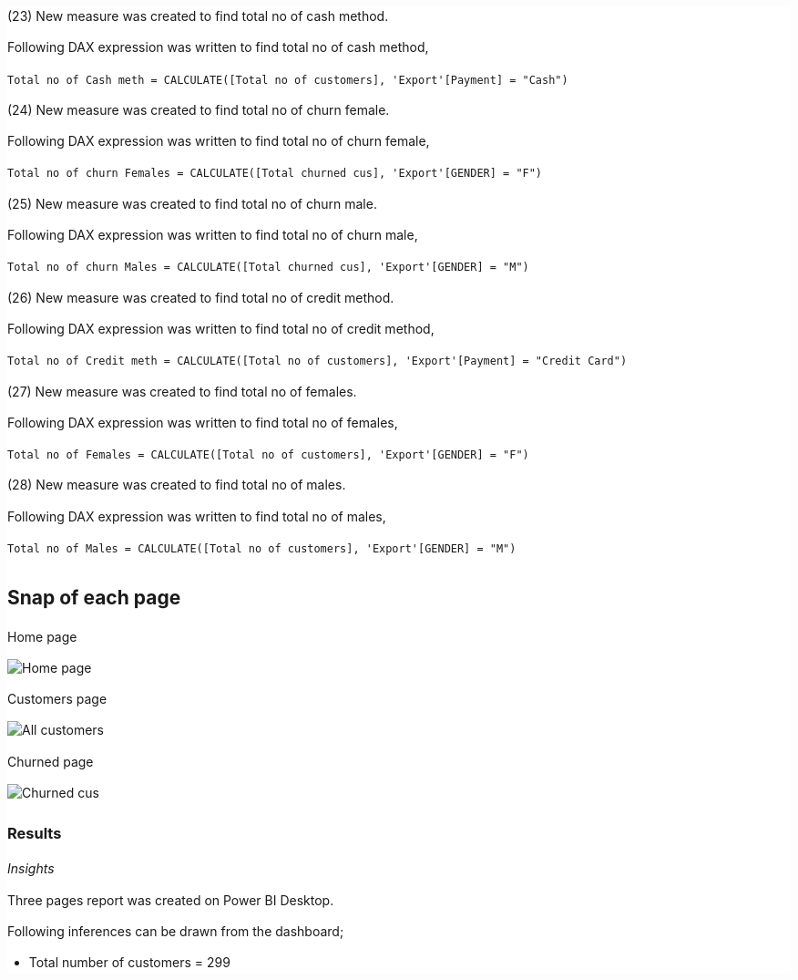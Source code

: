 (23)  New measure was created to find total no of cash method.

Following DAX expression was written to find total no of cash method,

    Total no of Cash meth = CALCULATE([Total no of customers], 'Export'[Payment] = "Cash")

(24)  New measure was created to find total no of churn female.

Following DAX expression was written to find total no of churn female,

    Total no of churn Females = CALCULATE([Total churned cus], 'Export'[GENDER] = "F")
    
(25)  New measure was created to find total no of churn male.

Following DAX expression was written to find total no of churn male,

    Total no of churn Males = CALCULATE([Total churned cus], 'Export'[GENDER] = "M")

(26)  New measure was created to find total no of credit method.

Following DAX expression was written to find total no of credit method,

    Total no of Credit meth = CALCULATE([Total no of customers], 'Export'[Payment] = "Credit Card")

(27)  New measure was created to find total no of females.

Following DAX expression was written to find total no of females,

    Total no of Females = CALCULATE([Total no of customers], 'Export'[GENDER] = "F")

(28)  New measure was created to find total no of males.

Following DAX expression was written to find total no of males,

    Total no of Males = CALCULATE([Total no of customers], 'Export'[GENDER] = "M")

## Snap of each page

Home page


![Home page](https://github.com/user-attachments/assets/57d54d3f-3aed-4a51-be55-44f66581d428)

Customers page

![All customers](https://github.com/user-attachments/assets/1738ef79-5e79-4bb3-bed9-a6cd1b473cfc)

Churned page


![Churned cus](https://github.com/user-attachments/assets/1b2b0305-a392-41de-9be8-128c655f5a3b)

### Results

*Insights*

Three pages report was created on Power BI Desktop.

Following inferences can be drawn from the dashboard;

* Total number of customers = 299

